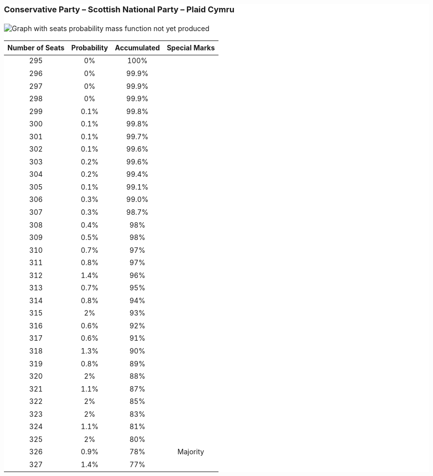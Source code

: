 ### Conservative Party – Scottish National Party – Plaid Cymru

![Graph with seats probability mass function not yet produced](2018-12-07-YouGov-coalitions-seats-pmf-con–snp–pc.png "Seats Probability Mass Function")

| Number of Seats | Probability | Accumulated | Special Marks |
|:---------------:|:-----------:|:-----------:|:-------------:|
| 295 | 0% | 100% |  |
| 296 | 0% | 99.9% |  |
| 297 | 0% | 99.9% |  |
| 298 | 0% | 99.9% |  |
| 299 | 0.1% | 99.8% |  |
| 300 | 0.1% | 99.8% |  |
| 301 | 0.1% | 99.7% |  |
| 302 | 0.1% | 99.6% |  |
| 303 | 0.2% | 99.6% |  |
| 304 | 0.2% | 99.4% |  |
| 305 | 0.1% | 99.1% |  |
| 306 | 0.3% | 99.0% |  |
| 307 | 0.3% | 98.7% |  |
| 308 | 0.4% | 98% |  |
| 309 | 0.5% | 98% |  |
| 310 | 0.7% | 97% |  |
| 311 | 0.8% | 97% |  |
| 312 | 1.4% | 96% |  |
| 313 | 0.7% | 95% |  |
| 314 | 0.8% | 94% |  |
| 315 | 2% | 93% |  |
| 316 | 0.6% | 92% |  |
| 317 | 0.6% | 91% |  |
| 318 | 1.3% | 90% |  |
| 319 | 0.8% | 89% |  |
| 320 | 2% | 88% |  |
| 321 | 1.1% | 87% |  |
| 322 | 2% | 85% |  |
| 323 | 2% | 83% |  |
| 324 | 1.1% | 81% |  |
| 325 | 2% | 80% |  |
| 326 | 0.9% | 78% | Majority |
| 327 | 1.4% | 77% |  |